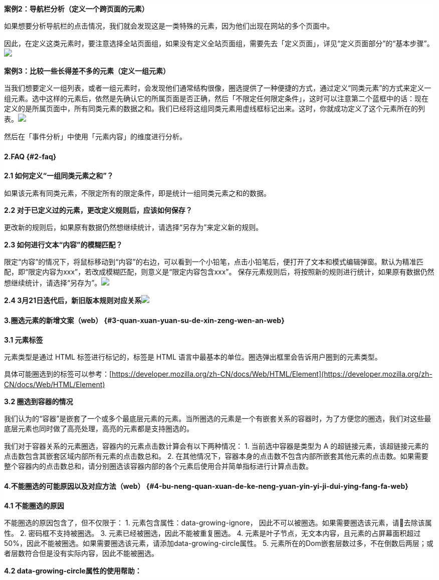 **案例2：导航栏分析（定义一个跨页面的元素）**

如果想要分析导航栏的点击情况，我们就会发现这是一类特殊的元素，因为他们出现在网站的多个页面中。

因此，在定义这类元素时，要注意选择全站页面组，如果没有定义全站页面组，需要先去「定义页面」，详见“定义页面部分”的“基本步骤”。![](https://docs.growingio.com/.gitbook/assets/21_29_04__04_25_2018.jpg)

**案例3：比较一些长得差不多的元素（定义一组元素）**

当我们想要定义一组列表，或者一组元素时，会发现他们通常结构很像，圈选提供了一种便捷的方式，通过定义“同类元素”的方式来定义一组元素。选中这样的元素后，依然是先确认它的所属页面是否正确，然后「不限定任何限定条件」，这时可以注意第二个蓝框中的话：现在定义的是所属页面中，所有同类元素的数据之和。我们已经将这组同类元素用虚线框标记出来。这时，你就成功定义了这个元素所在的列表。![](https://docs.growingio.com/.gitbook/assets/21_32_36__04_25_2018.jpg)

然后在「事件分析」中使用「元素内容」的维度进行分析。

#### 2.FAQ {#2-faq}

**2.1 如何定义“一组同类元素之和”？**

如果该元素有同类元素，不限定所有的限定条件，即是统计一组同类元素之和的数据。

**2.2 对于已定义过的元素，更改定义规则后，应该如何保存？**

更改新的规则后，如果原有数据仍然想继续统计，请选择“另存为”来定义新的规则。

**2.3 如何进行文本“内容”的模糊匹配？**

限定“内容”的情况下，将鼠标移动到“内容”的右边，可以看到一个小铅笔，点击小铅笔后，便打开了文本和模式编辑弹窗。默认为精准匹配，即“限定内容为xxx”，若改成模糊匹配，则意义是“限定内容包含xxx”。 保存元素规则后，将按照新的规则进行统计，如果原有数据仍然想继续统计，请选择“另存为”。![](https://docs.growingio.com/.gitbook/assets/223435.jpg)

**2.4 3月21日迭代后，新旧版本规则对应关系**![](https://docs.growingio.com/.gitbook/assets/ping-mu-kuai-zhao-20180319-shang-wu-11.24.51.png)

#### 3.圈选元素的新增文案（web） {#3-quan-xuan-yuan-su-de-xin-zeng-wen-an-web}

**3.1 元素标签**

元素类型是通过 HTML 标签进行标记的，标签是 HTML 语言中最基本的单位。圈选弹出框里会告诉用户圈到的元素类型。

具体可能圈选到的标签可以参考：[https://developer.mozilla.org/zh-CN/docs/Web/HTML/Element](https://developer.mozilla.org/zh-CN/docs/Web/HTML/Element)​

**3.2 圈选到容器的情况**

我们认为的“容器”是嵌套了一个或多个最底层元素的元素。当所圈选的元素是一个有嵌套关系的容器时，为了方便您的圈选，我们对这些最底层元素也同时做了高亮处理，高亮的元素都是支持圈选的。

我们对于容器关系的元素圈选，容器内的元素点击数计算会有以下两种情况： 1. 当前选中容器是类型为 A 的超链接元素，该超链接元素的点击数包含其嵌套区域内部所有元素的点击数总和。 2. 在其他情况下，容器本身的点击数不包含内部所嵌套其他元素的点击数。如果需要整个容器内的点击数总和，请分别圈选该容器内部的各个元素后使用合并简单指标进行计算点击数。

#### 4.不能圈选的可能原因以及对应方法（web） {#4-bu-neng-quan-xuan-de-ke-neng-yuan-yin-yi-ji-dui-ying-fang-fa-web}

**4.1 不能圈选的原因**

不能圈选的原因包含了，但不仅限于： 1. 元素包含属性：data-growing-ignore， 因此不可以被圈选。如果需要圈选该元素，请去除该属性。 2. 密码框不支持被圈选。 3. 元素已经被圈选，因此不能被重复圈选。 4. 元素是叶子节点，无文本内容，且元素的占屏幕面积超过50%，因此不能被圈选。如果需要圈选该元素，请添加data-growing-circle属性。 5. 元素所在的Dom嵌套层数过多，不在倒数后两层；或者层数符合但是没有实际内容，因此不能被圈选。

**4.2 data-growing-circle属性的使用帮助：**
